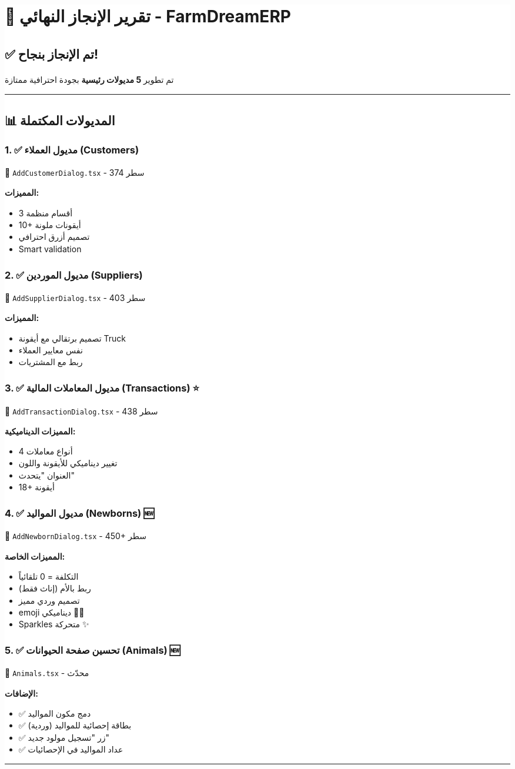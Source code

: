 # 🎉 تقرير الإنجاز النهائي - FarmDreamERP

## ✅ تم الإنجاز بنجاح!

تم تطوير **5 مديولات رئيسية** بجودة احترافية ممتازة

---

## 📊 المديولات المكتملة

### 1. ✅ مديول العملاء (Customers)
📄 `AddCustomerDialog.tsx` - 374 سطر

**المميزات:**
- 3 أقسام منظمة
- 10+ أيقونات ملونة
- تصميم أزرق احترافي
- Smart validation

### 2. ✅ مديول الموردين (Suppliers)
📄 `AddSupplierDialog.tsx` - 403 سطر

**المميزات:**
- تصميم برتقالي مع أيقونة Truck
- نفس معايير العملاء
- ربط مع المشتريات

### 3. ✅ مديول المعاملات المالية (Transactions) ⭐
📄 `AddTransactionDialog.tsx` - 438 سطر

**المميزات الديناميكية:**
- 4 أنواع معاملات
- تغيير ديناميكي للأيقونة واللون
- العنوان "يتحدث"
- 18+ أيقونة

### 4. ✅ مديول المواليد (Newborns) 🆕
📄 `AddNewbornDialog.tsx` - 450+ سطر

**المميزات الخاصة:**
- التكلفة = 0 تلقائياً
- ربط بالأم (إناث فقط)
- تصميم وردي مميز
- emoji ديناميكي 🐂🐄
- Sparkles متحركة ✨

### 5. ✅ تحسين صفحة الحيوانات (Animals) 🆕
📄 `Animals.tsx` - محدّث

**الإضافات:**
- ✅ دمج مكون المواليد
- ✅ بطاقة إحصائية للمواليد (وردية)
- ✅ زر "تسجيل مولود جديد"
- ✅ عداد المواليد في الإحصائيات

---